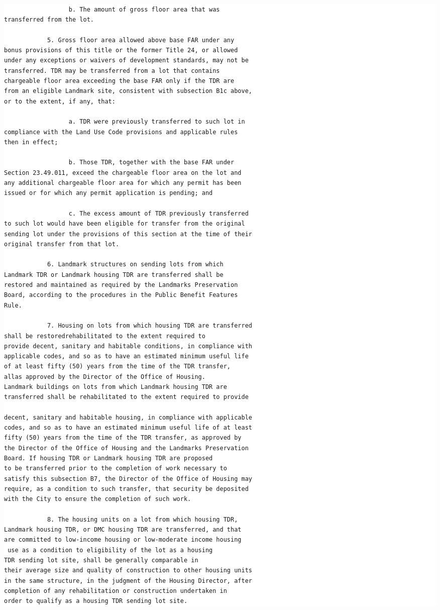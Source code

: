                       b. The amount of gross floor area that was  
    transferred from the lot.  
  
                5. Gross floor area allowed above base FAR under any  
    bonus provisions of this title or the former Title 24, or allowed  
    under any exceptions or waivers of development standards, may not be  
    transferred. TDR may be transferred from a lot that contains  
    chargeable floor area exceeding the base FAR only if the TDR are  
    from an eligible Landmark site, consistent with subsection B1c above,  
    or to the extent, if any, that:  
  
                      a. TDR were previously transferred to such lot in  
    compliance with the Land Use Code provisions and applicable rules  
    then in effect;  
  
                      b. Those TDR, together with the base FAR under  
    Section 23.49.011, exceed the chargeable floor area on the lot and  
    any additional chargeable floor area for which any permit has been  
    issued or for which any permit application is pending; and  
  
                      c. The excess amount of TDR previously transferred  
    to such lot would have been eligible for transfer from the original  
    sending lot under the provisions of this section at the time of their  
    original transfer from that lot.  
  
                6. Landmark structures on sending lots from which  
    Landmark TDR or Landmark housing TDR are transferred shall be  
    restored and maintained as required by the Landmarks Preservation  
    Board, according to the procedures in the Public Benefit Features  
    Rule.  
  
                7. Housing on lots from which housing TDR are transferred  
    shall be restoredrehabilitated to the extent required to  
    provide decent, sanitary and habitable conditions, in compliance with  
    applicable codes, and so as to have an estimated minimum useful life  
    of at least fifty (50) years from the time of the TDR transfer,   
    allas approved by the Director of the Office of Housing.   
    Landmark buildings on lots from which Landmark housing TDR are  
    transferred shall be rehabilitated to the extent required to provide  
  
    decent, sanitary and habitable housing, in compliance with applicable  
    codes, and so as to have an estimated minimum useful life of at least  
    fifty (50) years from the time of the TDR transfer, as approved by  
    the Director of the Office of Housing and the Landmarks Preservation  
    Board. If housing TDR or Landmark housing TDR are proposed  
    to be transferred prior to the completion of work necessary to  
    satisfy this subsection B7, the Director of the Office of Housing may  
    require, as a condition to such transfer, that security be deposited  
    with the City to ensure the completion of such work.  
  
                8. The housing units on a lot from which housing TDR,  
    Landmark housing TDR, or DMC housing TDR are transferred, and that  
    are committed to low-income housing or low-moderate income housing  
     use as a condition to eligibility of the lot as a housing  
    TDR sending lot site, shall be generally comparable in  
    their average size and quality of construction to other housing units  
    in the same structure, in the judgment of the Housing Director, after  
    completion of any rehabilitation or construction undertaken in  
    order to qualify as a housing TDR sending lot site.  
  